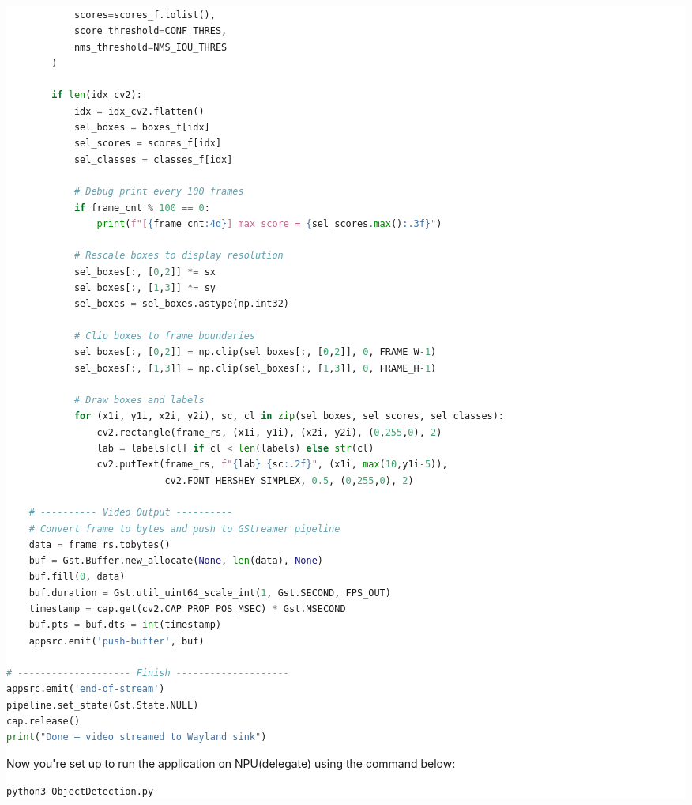 ```python
            scores=scores_f.tolist(),
            score_threshold=CONF_THRES,
            nms_threshold=NMS_IOU_THRES
        )

        if len(idx_cv2):
            idx = idx_cv2.flatten()
            sel_boxes = boxes_f[idx]
            sel_scores = scores_f[idx]
            sel_classes = classes_f[idx]

            # Debug print every 100 frames
            if frame_cnt % 100 == 0:
                print(f"[{frame_cnt:4d}] max score = {sel_scores.max():.3f}")

            # Rescale boxes to display resolution
            sel_boxes[:, [0,2]] *= sx
            sel_boxes[:, [1,3]] *= sy
            sel_boxes = sel_boxes.astype(np.int32)

            # Clip boxes to frame boundaries
            sel_boxes[:, [0,2]] = np.clip(sel_boxes[:, [0,2]], 0, FRAME_W-1)
            sel_boxes[:, [1,3]] = np.clip(sel_boxes[:, [1,3]], 0, FRAME_H-1)

            # Draw boxes and labels
            for (x1i, y1i, x2i, y2i), sc, cl in zip(sel_boxes, sel_scores, sel_classes):
                cv2.rectangle(frame_rs, (x1i, y1i), (x2i, y2i), (0,255,0), 2)
                lab = labels[cl] if cl < len(labels) else str(cl)
                cv2.putText(frame_rs, f"{lab} {sc:.2f}", (x1i, max(10,y1i-5)),
                            cv2.FONT_HERSHEY_SIMPLEX, 0.5, (0,255,0), 2)

    # ---------- Video Output ----------
    # Convert frame to bytes and push to GStreamer pipeline
    data = frame_rs.tobytes()
    buf = Gst.Buffer.new_allocate(None, len(data), None)
    buf.fill(0, data)
    buf.duration = Gst.util_uint64_scale_int(1, Gst.SECOND, FPS_OUT)
    timestamp = cap.get(cv2.CAP_PROP_POS_MSEC) * Gst.MSECOND
    buf.pts = buf.dts = int(timestamp)
    appsrc.emit('push-buffer', buf)

# -------------------- Finish --------------------
appsrc.emit('end-of-stream')
pipeline.set_state(Gst.State.NULL)
cap.release()
print("Done – video streamed to Wayland sink")
```
Now you're set up to run the application on NPU(delegate) using the command below: 
```python
python3 ObjectDetection.py
```
